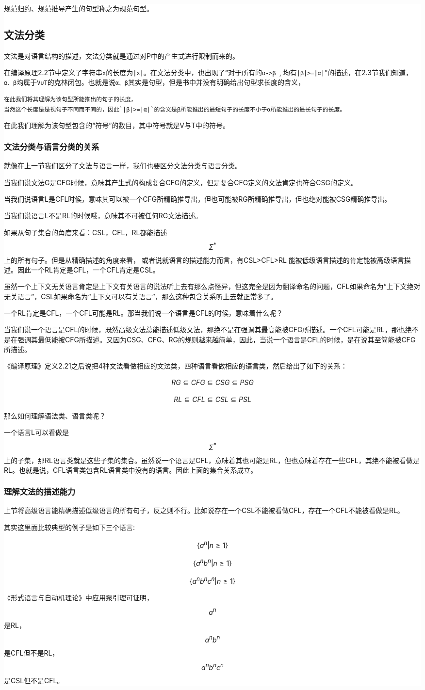 规范归约、规范推导产生的句型称之为规范句型。

## 文法分类

文法是对语言结构的描述，文法分类就是通过对P中的产生式进行限制而来的。

在编译原理2.2节中定义了字符串`x`的长度为`|x|`。在文法分类中，也出现了“对于所有的`α->β	`, 均有`|β|>=|α|`”的描述，在2.3节我们知道，
`α、β`均属于`V∪T`的克林闭包。也就是说`α、β`其实是句型，但是书中并没有明确给出句型求长度的含义，

	在此我们将其理解为该句型所能推出的句子的长度，
	当然这个长度是是视句子不同而不同的，因此`|β|>=|α|`的含义是β所能推出的最短句子的长度不小于α所能推出的最长句子的长度。

在此我们理解为该句型包含的“符号”的数目，其中符号就是V与T中的符号。

### 文法分类与语言分类的关系

就像在上一节我们区分了文法与语言一样，我们也要区分文法分类与语言分类。

当我们说文法G是CFG时候，意味其产生式的构成复合CFG的定义，但是复合CFG定义的文法肯定也符合CSG的定义。

当我们说语言L是CFL时候，意味其可以被一个CFG所精确推导出，但也可能被RG所精确推导出，但也绝对能被CSG精确推导出。

当我们说语言L不是RL的时候哦，意味其不可被任何RG文法描述。

如果从句子集合的角度来看：CSL，CFL，RL都能描述$$\Sigma^* $$上的所有句子。但是从精确描述的角度来看，
或者说就语言的描述能力而言，有CSL>CFL>RL 能被低级语言描述的肯定能被高级语言描述。因此一个RL肯定是CFL，一个CFL肯定是CSL。

虽然一个上下文无关语言肯定是上下文有关语言的说法听上去有那么点怪异，但这完全是因为翻译命名的问题，CFL如果命名为“上下文绝对无关语言”，CSL如果命名为“上下文可以有关语言”，那么这种包含关系听上去就正常多了。


一个RL肯定是CFL，一个CFL可能是RL。那当我们说一个语言是CFL的时候，意味着什么呢？

当我们说一个语言是CFL的时候，既然高级文法总能描述低级文法，那绝不是在强调其最高能被CFG所描述。一个CFL可能是RL，那也绝不是在强调其最低能被CFG所描述。又因为CSG、CFG、RG的规则越来越简单，因此，当说一个语言是CFL的时候，是在说其至简能被CFG所描述。

《编译原理》定义2.21之后说把4种文法看做相应的文法类，四种语言看做相应的语言类，然后给出了如下的关系：

$$ RG \subseteq CFG \subseteq CSG \subseteq PSG $$

$$ RL \subseteq CFL \subseteq CSL \subseteq PSL $$

那么如何理解语法类、语言类呢？

一个语言L可以看做是$$\Sigma^* $$上的子集，那RL语言类就是这些子集的集合。虽然说一个语言是CFL，意味着其也可能是RL，但也意味着存在一些CFL，其绝不能被看做是RL。也就是说，CFL语言类包含RL语言类中没有的语言。因此上面的集合关系成立。


### 理解文法的描述能力

上节将高级语言能精确描述低级语言的所有句子，反之则不行。比如说存在一个CSL不能被看做CFL，存在一个CFL不能被看做是RL。

其实这里面比较典型的例子是如下三个语言:

$$ \{ a^n \vert n \geq 1 \} $$

$$ \{ a^nb^n \vert n \geq 1 \} $$

$$ \{ a^nb^nc^n \vert n\geq 1 \} $$

《形式语言与自动机理论》中应用泵引理可证明，$$a^n$$是RL，$$a^nb^n$$是CFL但不是RL，$$a^nb^nc^n$$是CSL但不是CFL。
